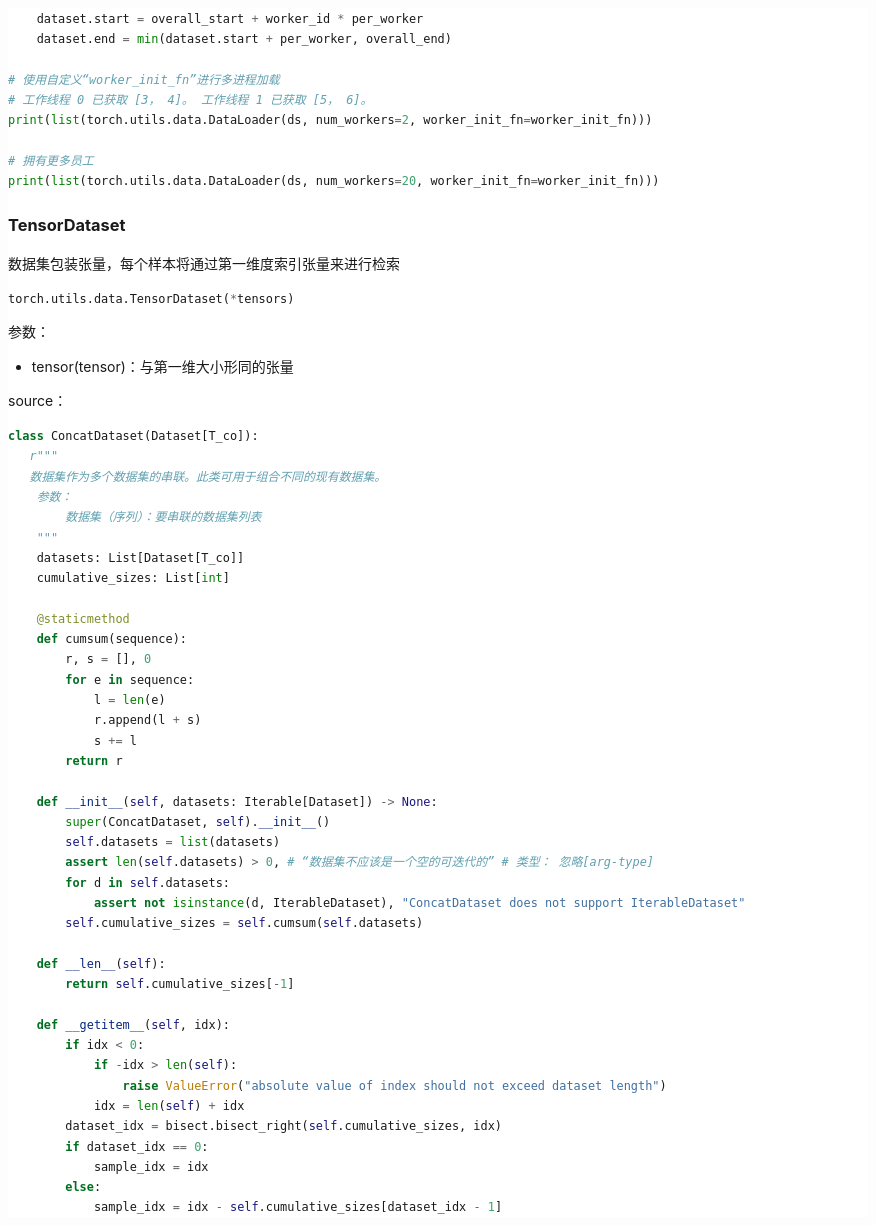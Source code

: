 ```python
    dataset.start = overall_start + worker_id * per_worker
    dataset.end = min(dataset.start + per_worker, overall_end)

# 使用自定义“worker_init_fn”进行多进程加载
# 工作线程 0 已获取 [3， 4]。 工作线程 1 已获取 [5， 6]。
print(list(torch.utils.data.DataLoader(ds, num_workers=2, worker_init_fn=worker_init_fn)))

# 拥有更多员工
print(list(torch.utils.data.DataLoader(ds, num_workers=20, worker_init_fn=worker_init_fn)))
```

### TensorDataset

数据集包装张量，每个样本将通过第一维度索引张量来进行检索

```python
torch.utils.data.TensorDataset(*tensors)
```

参数：

-   tensor(tensor)：与第一维大小形同的张量

source：

```python
class ConcatDataset(Dataset[T_co]):
   r"""
   数据集作为多个数据集的串联。此类可用于组合不同的现有数据集。
	参数：
        数据集（序列）：要串联的数据集列表
    """
    datasets: List[Dataset[T_co]]
    cumulative_sizes: List[int]

    @staticmethod
    def cumsum(sequence):
        r, s = [], 0
        for e in sequence:
            l = len(e)
            r.append(l + s)
            s += l
        return r

    def __init__(self, datasets: Iterable[Dataset]) -> None:
        super(ConcatDataset, self).__init__()
        self.datasets = list(datasets)
        assert len(self.datasets) > 0, # “数据集不应该是一个空的可迭代的” # 类型： 忽略[arg-type]
        for d in self.datasets:
            assert not isinstance(d, IterableDataset), "ConcatDataset does not support IterableDataset"
        self.cumulative_sizes = self.cumsum(self.datasets)

    def __len__(self):
        return self.cumulative_sizes[-1]

    def __getitem__(self, idx):
        if idx < 0:
            if -idx > len(self):
                raise ValueError("absolute value of index should not exceed dataset length")
            idx = len(self) + idx
        dataset_idx = bisect.bisect_right(self.cumulative_sizes, idx)
        if dataset_idx == 0:
            sample_idx = idx
        else:
            sample_idx = idx - self.cumulative_sizes[dataset_idx - 1]
```